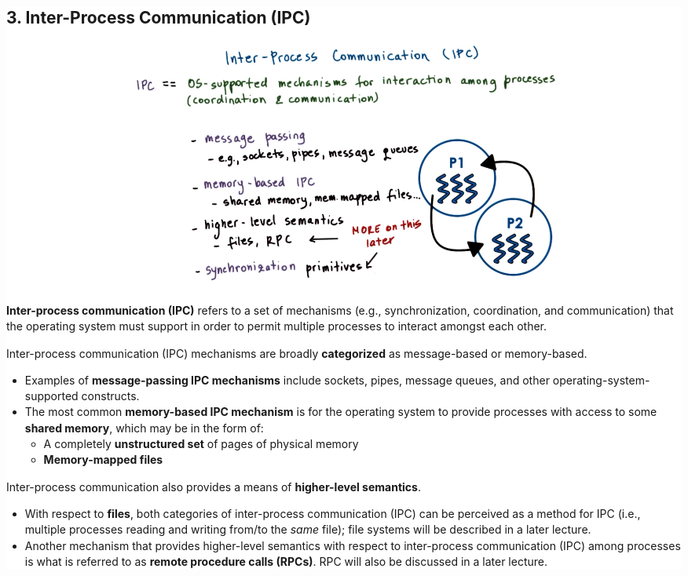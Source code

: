 ## 3. Inter-Process Communication (IPC)

<center>
<img src="./assets/P03L03-002.png" width="550">
</center>

**Inter-process communication (IPC)** refers to a set of mechanisms (e.g., synchronization, coordination, and communication) that the operating system must support in order to permit multiple processes to interact amongst each other.

Inter-process communication (IPC) mechanisms are broadly **categorized** as message-based or memory-based.
  * Examples of **message-passing IPC mechanisms** include sockets, pipes, message queues, and other operating-system-supported constructs.
  * The most common **memory-based IPC mechanism** is for the operating system to provide processes with access to some **shared memory**, which may be in the form of:
    * A completely **unstructured set** of pages of physical memory
    * **Memory-mapped files**

Inter-process communication also provides a means of **higher-level semantics**.
  * With respect to **files**, both categories of inter-process communication (IPC) can be perceived as a method for IPC (i.e., multiple processes reading and writing from/to the *same* file); file systems will be described in a later lecture.
  * Another mechanism that provides higher-level semantics with respect to inter-process communication (IPC) among processes is what is referred to as **remote procedure calls (RPCs)**. RPC will also be discussed in a later lecture.
